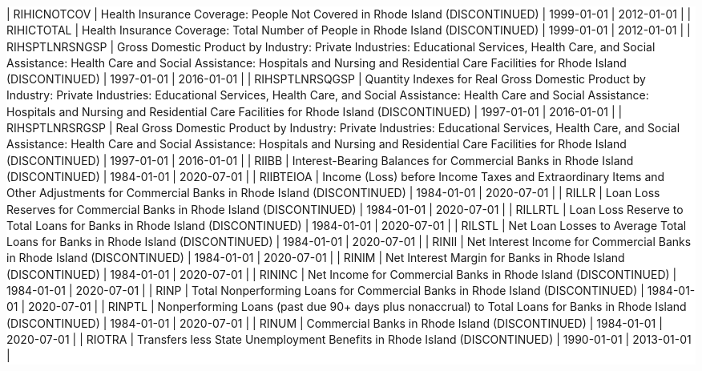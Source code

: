 | RIHICNOTCOV    | Health Insurance Coverage: People Not Covered in Rhode Island (DISCONTINUED)                                                                                                                                                                                         | 1999-01-01          | 2012-01-01        |
| RIHICTOTAL     | Health Insurance Coverage: Total Number of People in Rhode Island (DISCONTINUED)                                                                                                                                                                                     | 1999-01-01          | 2012-01-01        |
| RIHSPTLNRSNGSP | Gross Domestic Product by Industry: Private Industries: Educational Services, Health Care, and Social Assistance: Health Care and Social Assistance: Hospitals and Nursing and Residential Care Facilities for Rhode Island (DISCONTINUED)                           | 1997-01-01          | 2016-01-01        |
| RIHSPTLNRSQGSP | Quantity Indexes for Real Gross Domestic Product by Industry: Private Industries: Educational Services, Health Care, and Social Assistance: Health Care and Social Assistance: Hospitals and Nursing and Residential Care Facilities for Rhode Island (DISCONTINUED) | 1997-01-01          | 2016-01-01        |
| RIHSPTLNRSRGSP | Real Gross Domestic Product by Industry: Private Industries: Educational Services, Health Care, and Social Assistance: Health Care and Social Assistance: Hospitals and Nursing and Residential Care Facilities for Rhode Island (DISCONTINUED)                      | 1997-01-01          | 2016-01-01        |
| RIIBB          | Interest-Bearing Balances for Commercial Banks in Rhode Island (DISCONTINUED)                                                                                                                                                                                        | 1984-01-01          | 2020-07-01        |
| RIIBTEIOA      | Income (Loss) before Income Taxes and Extraordinary Items and Other Adjustments for Commercial Banks in Rhode Island (DISCONTINUED)                                                                                                                                  | 1984-01-01          | 2020-07-01        |
| RILLR          | Loan Loss Reserves for Commercial Banks in Rhode Island (DISCONTINUED)                                                                                                                                                                                               | 1984-01-01          | 2020-07-01        |
| RILLRTL        | Loan Loss Reserve to Total Loans for Banks in Rhode Island (DISCONTINUED)                                                                                                                                                                                            | 1984-01-01          | 2020-07-01        |
| RILSTL         | Net Loan Losses to Average Total Loans for Banks in Rhode Island (DISCONTINUED)                                                                                                                                                                                      | 1984-01-01          | 2020-07-01        |
| RINII          | Net Interest Income for Commercial Banks in Rhode Island (DISCONTINUED)                                                                                                                                                                                              | 1984-01-01          | 2020-07-01        |
| RINIM          | Net Interest Margin for Banks in Rhode Island (DISCONTINUED)                                                                                                                                                                                                         | 1984-01-01          | 2020-07-01        |
| RININC         | Net Income for Commercial Banks in Rhode Island (DISCONTINUED)                                                                                                                                                                                                       | 1984-01-01          | 2020-07-01        |
| RINP           | Total Nonperforming Loans for Commercial Banks in Rhode Island (DISCONTINUED)                                                                                                                                                                                        | 1984-01-01          | 2020-07-01        |
| RINPTL         | Nonperforming Loans (past due 90+ days plus nonaccrual) to Total Loans for Banks in Rhode Island (DISCONTINUED)                                                                                                                                                      | 1984-01-01          | 2020-07-01        |
| RINUM          | Commercial Banks in Rhode Island (DISCONTINUED)                                                                                                                                                                                                                      | 1984-01-01          | 2020-07-01        |
| RIOTRA         | Transfers less State Unemployment Benefits in Rhode Island (DISCONTINUED)                                                                                                                                                                                            | 1990-01-01          | 2013-01-01        |